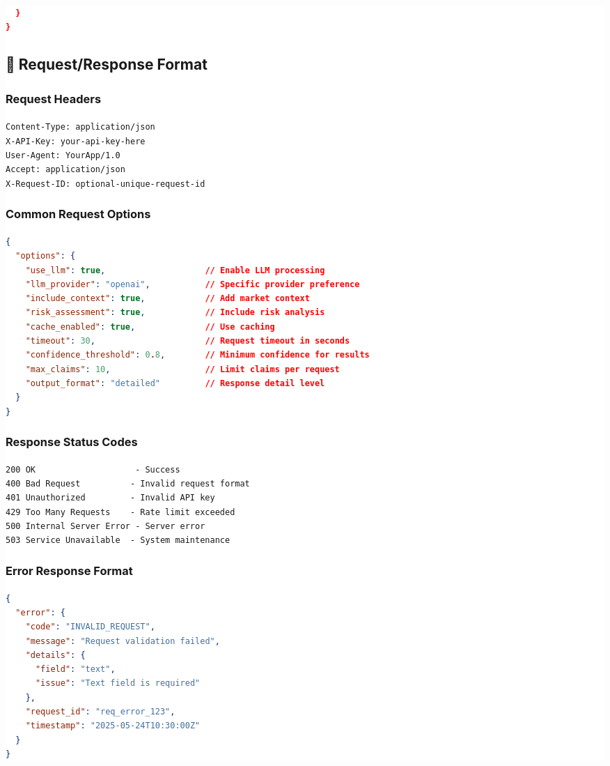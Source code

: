 ```json
  }
}
```

## 🔧 Request/Response Format

### Request Headers
```http
Content-Type: application/json
X-API-Key: your-api-key-here
User-Agent: YourApp/1.0
Accept: application/json
X-Request-ID: optional-unique-request-id
```

### Common Request Options
```json
{
  "options": {
    "use_llm": true,                    // Enable LLM processing
    "llm_provider": "openai",           // Specific provider preference
    "include_context": true,            // Add market context
    "risk_assessment": true,            // Include risk analysis
    "cache_enabled": true,              // Use caching
    "timeout": 30,                      // Request timeout in seconds
    "confidence_threshold": 0.8,        // Minimum confidence for results
    "max_claims": 10,                   // Limit claims per request
    "output_format": "detailed"         // Response detail level
  }
}
```

### Response Status Codes
```
200 OK                    - Success
400 Bad Request          - Invalid request format
401 Unauthorized         - Invalid API key
429 Too Many Requests    - Rate limit exceeded
500 Internal Server Error - Server error
503 Service Unavailable  - System maintenance
```

### Error Response Format
```json
{
  "error": {
    "code": "INVALID_REQUEST",
    "message": "Request validation failed",
    "details": {
      "field": "text",
      "issue": "Text field is required"
    },
    "request_id": "req_error_123",
    "timestamp": "2025-05-24T10:30:00Z"
  }
}
```
